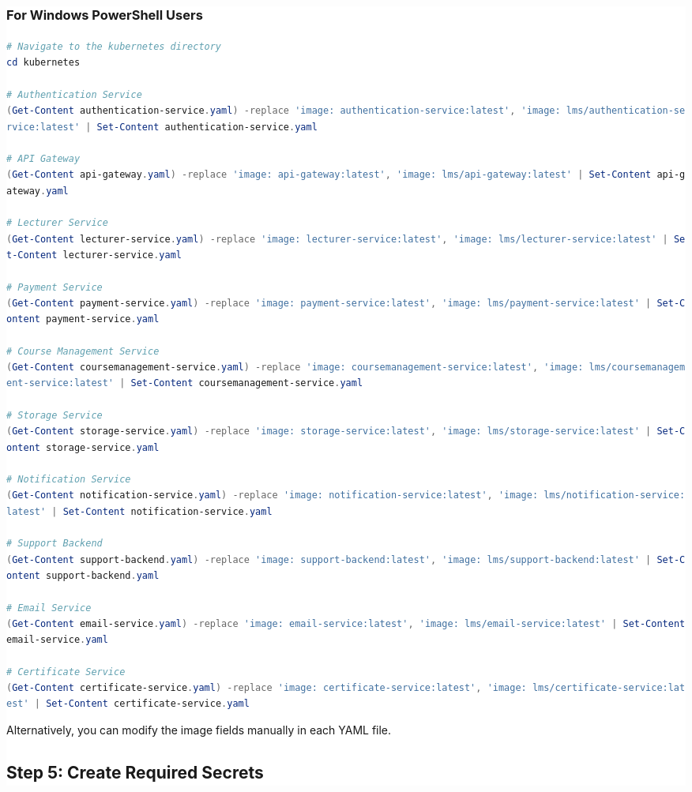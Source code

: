 ### For Windows PowerShell Users

```powershell
# Navigate to the kubernetes directory
cd kubernetes

# Authentication Service
(Get-Content authentication-service.yaml) -replace 'image: authentication-service:latest', 'image: lms/authentication-service:latest' | Set-Content authentication-service.yaml

# API Gateway
(Get-Content api-gateway.yaml) -replace 'image: api-gateway:latest', 'image: lms/api-gateway:latest' | Set-Content api-gateway.yaml

# Lecturer Service
(Get-Content lecturer-service.yaml) -replace 'image: lecturer-service:latest', 'image: lms/lecturer-service:latest' | Set-Content lecturer-service.yaml

# Payment Service
(Get-Content payment-service.yaml) -replace 'image: payment-service:latest', 'image: lms/payment-service:latest' | Set-Content payment-service.yaml

# Course Management Service
(Get-Content coursemanagement-service.yaml) -replace 'image: coursemanagement-service:latest', 'image: lms/coursemanagement-service:latest' | Set-Content coursemanagement-service.yaml

# Storage Service
(Get-Content storage-service.yaml) -replace 'image: storage-service:latest', 'image: lms/storage-service:latest' | Set-Content storage-service.yaml

# Notification Service
(Get-Content notification-service.yaml) -replace 'image: notification-service:latest', 'image: lms/notification-service:latest' | Set-Content notification-service.yaml

# Support Backend
(Get-Content support-backend.yaml) -replace 'image: support-backend:latest', 'image: lms/support-backend:latest' | Set-Content support-backend.yaml

# Email Service
(Get-Content email-service.yaml) -replace 'image: email-service:latest', 'image: lms/email-service:latest' | Set-Content email-service.yaml

# Certificate Service
(Get-Content certificate-service.yaml) -replace 'image: certificate-service:latest', 'image: lms/certificate-service:latest' | Set-Content certificate-service.yaml
```

Alternatively, you can modify the image fields manually in each YAML file.

## Step 5: Create Required Secrets
